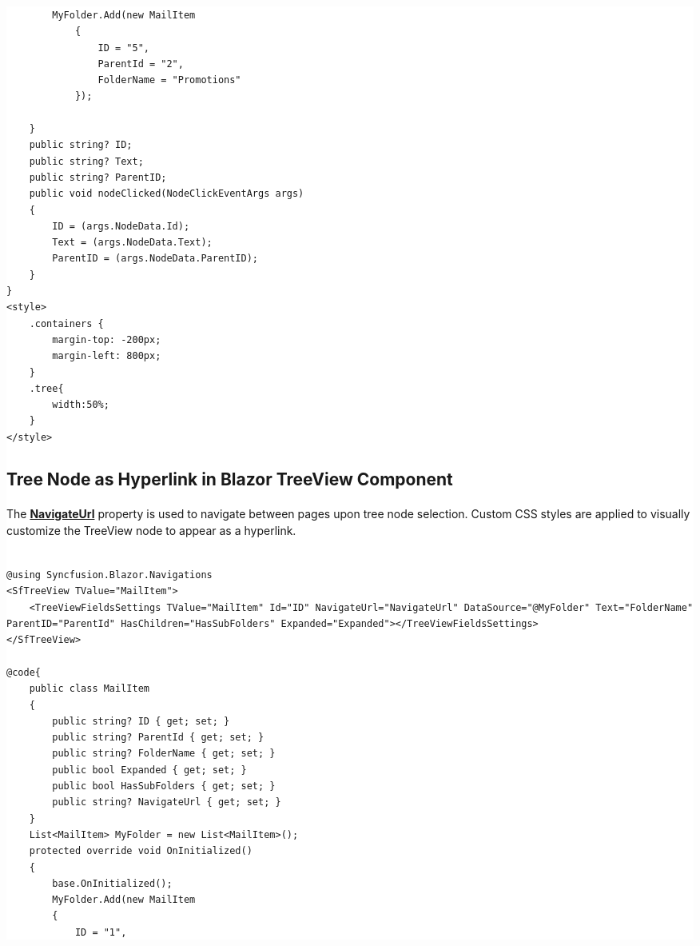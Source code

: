 ```cshtml
        MyFolder.Add(new MailItem
            {
                ID = "5",
                ParentId = "2",
                FolderName = "Promotions"
            });

    }
    public string? ID;
    public string? Text;
    public string? ParentID;
    public void nodeClicked(NodeClickEventArgs args)
    {
        ID = (args.NodeData.Id);
        Text = (args.NodeData.Text);
        ParentID = (args.NodeData.ParentID);
    }
}
<style>
    .containers {
        margin-top: -200px;
        margin-left: 800px;
    }
    .tree{
        width:50%;
    }
</style>

```

## Tree Node as Hyperlink in Blazor TreeView Component

The [**NavigateUrl**](https://help.syncfusion.com/cr/blazor/Syncfusion.Blazor.Navigations.TreeViewFieldOptions-1.html#Syncfusion_Blazor_Navigations_TreeViewFieldOptions_1_NavigateUrl) property is used to navigate between pages upon tree node selection. Custom CSS styles are applied to visually customize the TreeView node to appear as a hyperlink.

```cshtml

@using Syncfusion.Blazor.Navigations
<SfTreeView TValue="MailItem">
    <TreeViewFieldsSettings TValue="MailItem" Id="ID" NavigateUrl="NavigateUrl" DataSource="@MyFolder" Text="FolderName" ParentID="ParentId" HasChildren="HasSubFolders" Expanded="Expanded"></TreeViewFieldsSettings>
</SfTreeView>

@code{
    public class MailItem
    {
        public string? ID { get; set; }
        public string? ParentId { get; set; }
        public string? FolderName { get; set; }
        public bool Expanded { get; set; }
        public bool HasSubFolders { get; set; }
        public string? NavigateUrl { get; set; }
    }
    List<MailItem> MyFolder = new List<MailItem>();
    protected override void OnInitialized()
    {
        base.OnInitialized();
        MyFolder.Add(new MailItem
        {
            ID = "1",
```